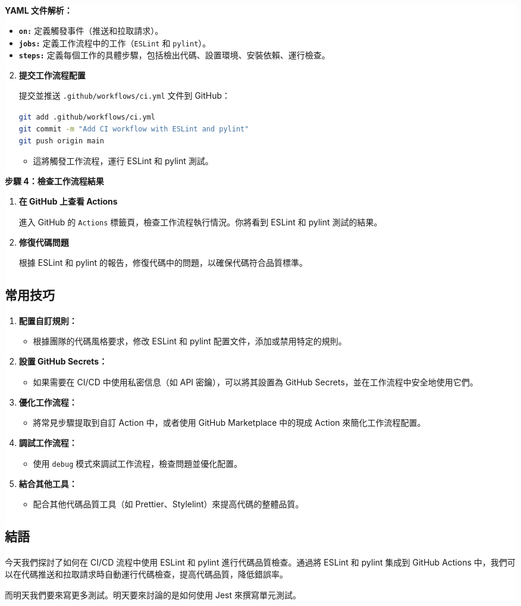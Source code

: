    **YAML 文件解析：**

   - **`on:`** 定義觸發事件（推送和拉取請求）。
   - **`jobs:`** 定義工作流程中的工作（`ESLint` 和 `pylint`）。
   - **`steps:`** 定義每個工作的具體步驟，包括檢出代碼、設置環境、安裝依賴、運行檢查。

2. **提交工作流程配置**

   提交並推送 `.github/workflows/ci.yml` 文件到 GitHub：

   ```bash
   git add .github/workflows/ci.yml
   git commit -m "Add CI workflow with ESLint and pylint"
   git push origin main
   ```

   - 這將觸發工作流程，運行 ESLint 和 pylint 測試。

**步驟 4：檢查工作流程結果**

1. **在 GitHub 上查看 Actions**

   進入 GitHub 的 `Actions` 標籤頁，檢查工作流程執行情況。你將看到 ESLint 和 pylint 測試的結果。

2. **修復代碼問題**

   根據 ESLint 和 pylint 的報告，修復代碼中的問題，以確保代碼符合品質標準。

## 常用技巧

1. **配置自訂規則：**

   - 根據團隊的代碼風格要求，修改 ESLint 和 pylint 配置文件，添加或禁用特定的規則。

2. **設置 GitHub Secrets：**

   - 如果需要在 CI/CD 中使用私密信息（如 API 密鑰），可以將其設置為 GitHub Secrets，並在工作流程中安全地使用它們。

3. **優化工作流程：**

   - 將常見步驟提取到自訂 Action 中，或者使用 GitHub Marketplace 中的現成 Action 來簡化工作流程配置。

4. **調試工作流程：**

   - 使用 `debug` 模式來調試工作流程，檢查問題並優化配置。

5. **結合其他工具：**
   - 配合其他代碼品質工具（如 Prettier、Stylelint）來提高代碼的整體品質。

## 結語

今天我們探討了如何在 CI/CD 流程中使用 ESLint 和 pylint 進行代碼品質檢查。通過將 ESLint 和 pylint 集成到 GitHub Actions 中，我們可以在代碼推送和拉取請求時自動運行代碼檢查，提高代碼品質，降低錯誤率。

而明天我們要來寫更多測試。明天要來討論的是如何使用 Jest 來撰寫單元測試。

